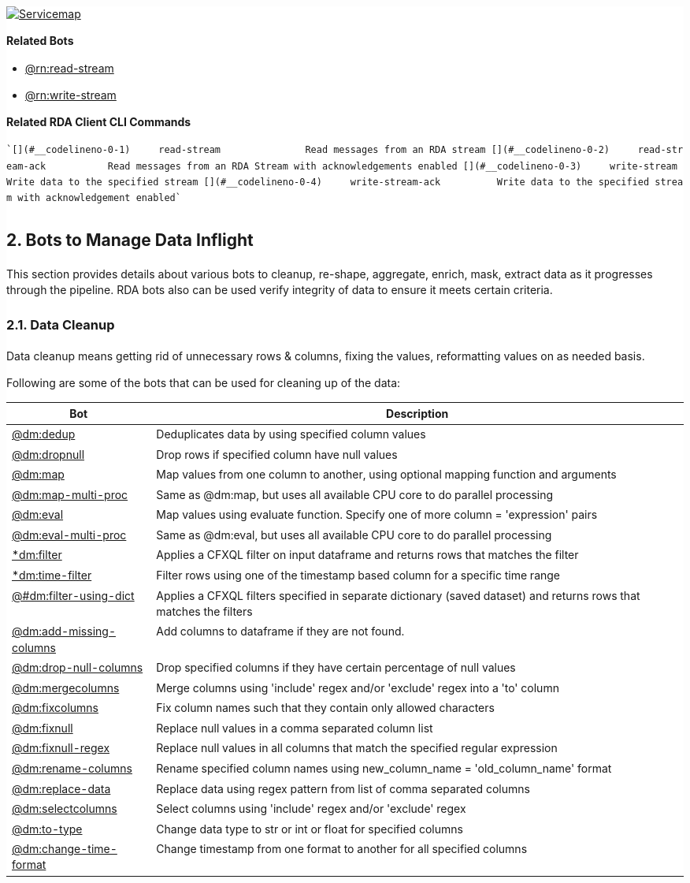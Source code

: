 [![Servicemap](https://bot-docs.cloudfabrix.io/images/guide/servicemap.png)](/images/guide/servicemap.png)

**Related Bots**

*   [@rn:read-stream](/Bots/rn/#bot-rnread-stream)
    
*   [@rn:write-stream](/Bots/rn/#bot-rnwrite-stream)
    

**Related RDA Client CLI Commands**

    `[](#__codelineno-0-1)     read-stream               Read messages from an RDA stream [](#__codelineno-0-2)     read-stream-ack           Read messages from an RDA Stream with acknowledgements enabled [](#__codelineno-0-3)     write-stream              Write data to the specified stream [](#__codelineno-0-4)     write-stream-ack          Write data to the specified stream with acknowledgement enabled`

2\. Bots to Manage Data Inflight
--------------------------------

This section provides details about various bots to cleanup, re-shape, aggregate, enrich, mask, extract data as it progresses through the pipeline. RDA bots also can be used verify integrity of data to ensure it meets certain criteria.

### 2.1. Data Cleanup

Data cleanup means getting rid of unnecessary rows & columns, fixing the values, reformatting values on as needed basis.

Following are some of the bots that can be used for cleaning up of the data:

| Bot | Description |
| --- | --- |
| [@dm:dedup](/Bots/cfxdm/#bot-dmdedup) | Deduplicates data by using specified column values |
| [@dm:dropnull](/Bots/cfxdm/#bot-dmdropnul) | Drop rows if specified column have null values |
| [@dm:map](/Bots/cfxdm/#bot-dmmap) | Map values from one column to another, using optional mapping function and arguments |
| [@dm:map-multi-proc](/Bots/cfxdm/#bot-dmmap-multi-proc) | Same as @dm:map, but uses all available CPU core to do parallel processing |
| [@dm:eval](/Bots/cfxdm/#bot-dmeval) | Map values using evaluate function. Specify one of more column = 'expression' pairs |
| [@dm:eval-multi-proc](/Bots/cfxdm/#bot-dmeval-multi-proc) | Same as @dm:eval, but uses all available CPU core to do parallel processing |
| [\*dm:filter](/Bots/cfxdm/#bot-dmfilter) | Applies a CFXQL filter on input dataframe and returns rows that matches the filter |
| [\*dm:time-filter](/Bots/cfxdm/#bot-dmtime-filter) | Filter rows using one of the timestamp based column for a specific time range |
| [@#dm:filter-using-dict](/Bots/cfxdm/#bot-dmfilter-using-dict) | Applies a CFXQL filters specified in separate dictionary (saved dataset) and returns rows that matches the filters |
| [@dm:add-missing-columns](/Bots/cfxdm/#bot-dmadd-missing-columns) | Add columns to dataframe if they are not found. |
| [@dm:drop-null-columns](/Bots/cfxdm/#bot-dmdrop-null-columns) | Drop specified columns if they have certain percentage of null values |
| [@dm:mergecolumns](/Bots/cfxdm/#bot-dmmergecolumns) | Merge columns using 'include' regex and/or 'exclude' regex into a 'to' column |
| [@dm:fixcolumns](/Bots/cfxdm/#bot-dmfixcolumns) | Fix column names such that they contain only allowed characters |
| [@dm:fixnull](/Bots/cfxdm/#bot-dmfixnull) | Replace null values in a comma separated column list |
| [@dm:fixnull-regex](/Bots/cfxdm/#bot-dmfixnull-regex) | Replace null values in all columns that match the specified regular expression |
| [@dm:rename-columns](/Bots/cfxdm/#bot-dmrename-columns) | Rename specified column names using new\_column\_name = 'old\_column\_name' format |
| [@dm:replace-data](/Bots/cfxdm/#bot-dmreplace-data) | Replace data using regex pattern from list of comma separated columns |
| [@dm:selectcolumns](/Bots/cfxdm/#bot-dmselectcolumns) | Select columns using 'include' regex and/or 'exclude' regex |
| [@dm:to-type](/Bots/cfxdm/#bot-dmto-type) | Change data type to str or int or float for specified columns |
| [@dm:change-time-format](/Bots/cfxdm/#bot-dmchange-time-format) | Change timestamp from one format to another for all specified columns |
